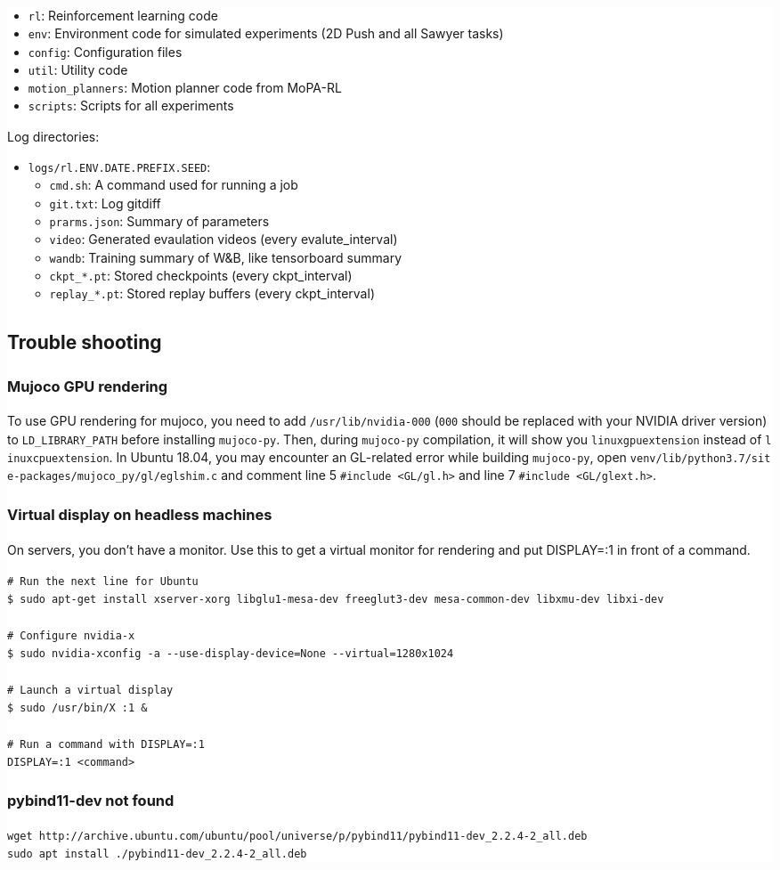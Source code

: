 - `rl`: Reinforcement learning code
- `env`: Environment code for simulated experiments (2D Push and all Sawyer tasks)
- `config`: Configuration files
- `util`: Utility code
- `motion_planners`: Motion planner code from MoPA-RL
- `scripts`: Scripts for all experiments

Log directories:

- `logs/rl.ENV.DATE.PREFIX.SEED`:
  - `cmd.sh`: A command used for running a job
  - `git.txt`: Log gitdiff
  - `prarms.json`: Summary of parameters
  - `video`: Generated evaulation videos (every evalute_interval)
  - `wandb`: Training summary of W&B, like tensorboard summary
  - `ckpt_*.pt`: Stored checkpoints (every ckpt_interval)
  - `replay_*.pt`: Stored replay buffers (every ckpt_interval)


## Trouble shooting

### Mujoco GPU rendering
To use GPU rendering for mujoco, you need to add `/usr/lib/nvidia-000` (`000` should be replaced with your NVIDIA driver version) to `LD_LIBRARY_PATH` before installing `mujoco-py`. Then, during `mujoco-py` compilation, it will show you `linuxgpuextension` instead of `linuxcpuextension`. In Ubuntu 18.04, you may encounter an GL-related error while building `mujoco-py`, open `venv/lib/python3.7/site-packages/mujoco_py/gl/eglshim.c` and comment line 5 `#include <GL/gl.h>` and line 7 `#include <GL/glext.h>`.

### Virtual display on headless machines
On servers, you don’t have a monitor. Use this to get a virtual monitor for rendering and put DISPLAY=:1 in front of a command.

```
# Run the next line for Ubuntu
$ sudo apt-get install xserver-xorg libglu1-mesa-dev freeglut3-dev mesa-common-dev libxmu-dev libxi-dev

# Configure nvidia-x
$ sudo nvidia-xconfig -a --use-display-device=None --virtual=1280x1024

# Launch a virtual display
$ sudo /usr/bin/X :1 &

# Run a command with DISPLAY=:1
DISPLAY=:1 <command>
```

### pybind11-dev not found
```
wget http://archive.ubuntu.com/ubuntu/pool/universe/p/pybind11/pybind11-dev_2.2.4-2_all.deb
sudo apt install ./pybind11-dev_2.2.4-2_all.deb
```
